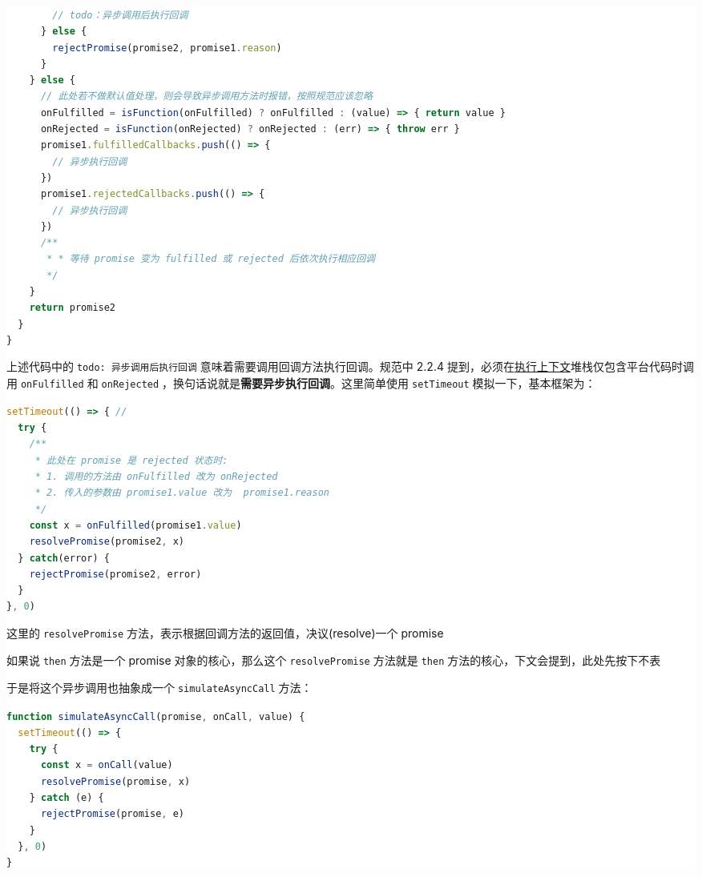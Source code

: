 ```js
        // todo：异步调用后执行回调
      } else {
        rejectPromise(promise2, promise1.reason)
      }
    } else {
      // 此处若不做默认值处理，则会导致异步调用方法时报错，按照规范应该忽略
      onFulfilled = isFunction(onFulfilled) ? onFulfilled : (value) => { return value }
      onRejected = isFunction(onRejected) ? onRejected : (err) => { throw err }
      promise1.fulfilledCallbacks.push(() => {
        // 异步执行回调
      })
      promise1.rejectedCallbacks.push(() => {
        // 异步执行回调
      })
      /**
       * * 等待 promise 变为 fulfilled 或 rejected 后依次执行相应回调
       */
    }
    return promise2
  }
}
```

上述代码中的 `todo: 异步调用后执行回调` 意味着需要调用回调方法执行回调。规范中 2.2.4 提到，必须在[执行上下文](https://es5.github.io/#x10.3)堆栈仅包含平台代码时调用 `onFulfilled` 和 `onRejected` ，换句话说就是**需要异步执行回调**。这里简单使用 `setTimeout` 模拟一下，基本框架为：

```js
setTimeout(() => { // 
  try {
    /**
     * 此处在 promise 是 rejected 状态时:
     * 1. 调用的方法由 onFulfilled 改为 onRejected
     * 2. 传入的参数由 promise1.value 改为  promise1.reason
     */
    const x = onFulfilled(promise1.value) 
    resolvePromise(promise2, x)
  } catch(error) {
    rejectPromise(promise2, error)
  }
}, 0)
```

这里的 `resolvePromise` 方法，表示根据回调方法的返回值，决议(resolve)一个 promise

如果说 `then` 方法是一个 promise 对象的核心，那么这个 `resolvePromise` 方法就是 `then` 方法的核心，下文会提到，此处先按下不表

于是将这个异步调用也抽象成一个 `simulateAsyncCall` 方法：

```js
function simulateAsyncCall(promise, onCall, value) {
  setTimeout(() => {
    try {
      const x = onCall(value)
      resolvePromise(promise, x)
    } catch (e) {
      rejectPromise(promise, e)
    }
  }, 0)
}
```

